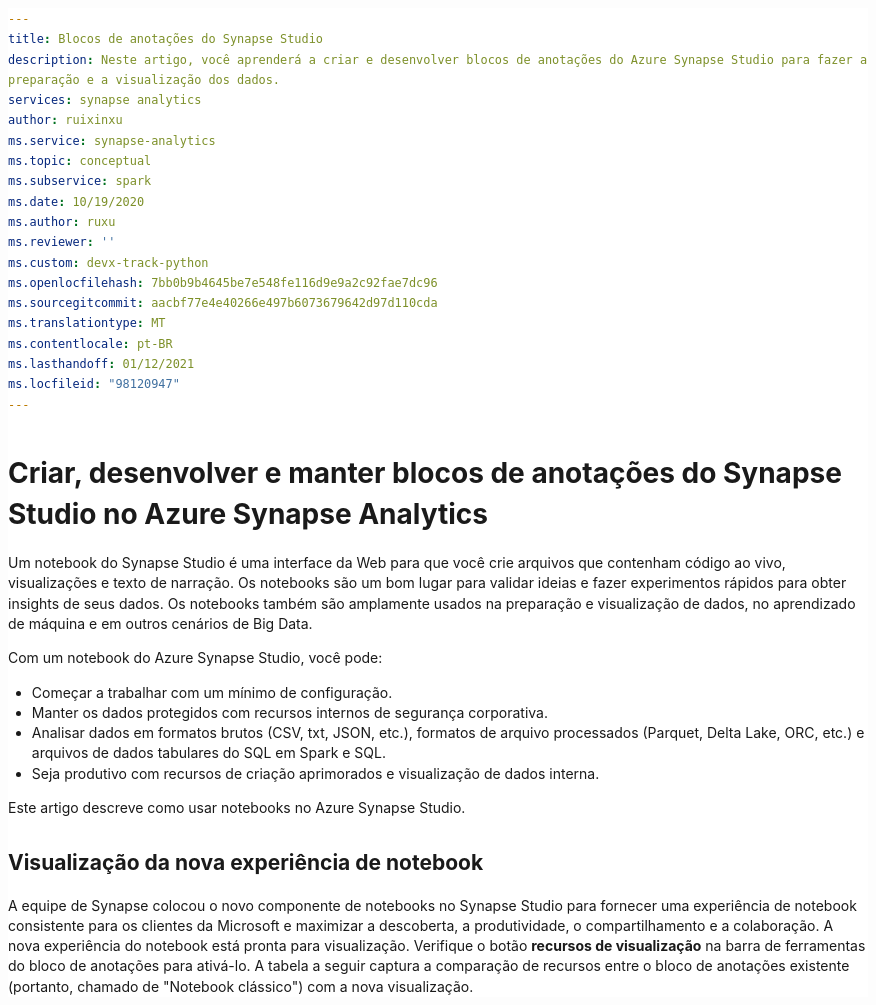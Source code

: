 ```yaml
---
title: Blocos de anotações do Synapse Studio
description: Neste artigo, você aprenderá a criar e desenvolver blocos de anotações do Azure Synapse Studio para fazer a preparação e a visualização dos dados.
services: synapse analytics
author: ruixinxu
ms.service: synapse-analytics
ms.topic: conceptual
ms.subservice: spark
ms.date: 10/19/2020
ms.author: ruxu
ms.reviewer: ''
ms.custom: devx-track-python
ms.openlocfilehash: 7bb0b9b4645be7e548fe116d9e9a2c92fae7dc96
ms.sourcegitcommit: aacbf77e4e40266e497b6073679642d97d110cda
ms.translationtype: MT
ms.contentlocale: pt-BR
ms.lasthandoff: 01/12/2021
ms.locfileid: "98120947"
---
```

# <a name="create-develop-and-maintain-synapse-studio-notebooks-in-azure-synapse-analytics"></a>Criar, desenvolver e manter blocos de anotações do Synapse Studio no Azure Synapse Analytics

Um notebook do Synapse Studio é uma interface da Web para que você crie arquivos que contenham código ao vivo, visualizações e texto de narração. Os notebooks são um bom lugar para validar ideias e fazer experimentos rápidos para obter insights de seus dados. Os notebooks também são amplamente usados na preparação e visualização de dados, no aprendizado de máquina e em outros cenários de Big Data.

Com um notebook do Azure Synapse Studio, você pode:

* Começar a trabalhar com um mínimo de configuração.
* Manter os dados protegidos com recursos internos de segurança corporativa.
* Analisar dados em formatos brutos (CSV, txt, JSON, etc.), formatos de arquivo processados (Parquet, Delta Lake, ORC, etc.) e arquivos de dados tabulares do SQL em Spark e SQL.
* Seja produtivo com recursos de criação aprimorados e visualização de dados interna.

Este artigo descreve como usar notebooks no Azure Synapse Studio.

## <a name="preview-of-the-new-notebook-experience"></a>Visualização da nova experiência de notebook
A equipe de Synapse colocou o novo componente de notebooks no Synapse Studio para fornecer uma experiência de notebook consistente para os clientes da Microsoft e maximizar a descoberta, a produtividade, o compartilhamento e a colaboração. A nova experiência do notebook está pronta para visualização. Verifique o botão **recursos de visualização** na barra de ferramentas do bloco de anotações para ativá-lo. A tabela a seguir captura a comparação de recursos entre o bloco de anotações existente (portanto, chamado de "Notebook clássico") com a nova visualização.  
